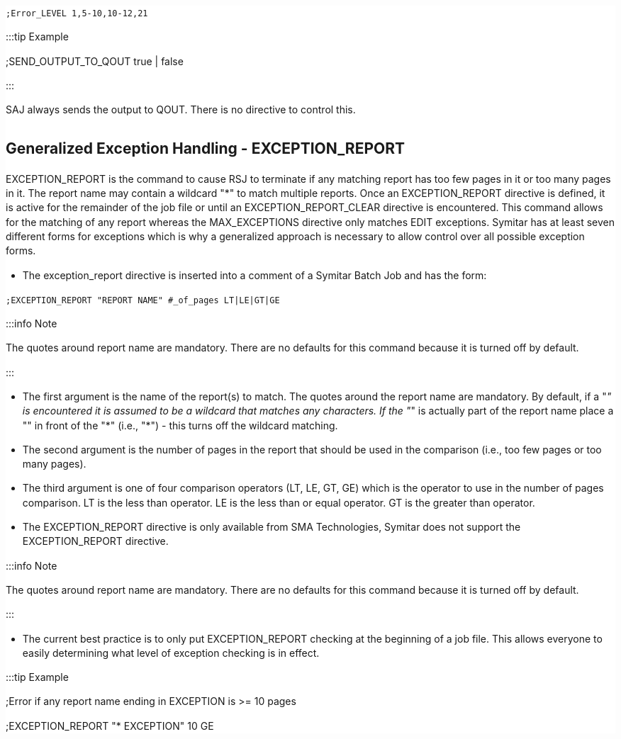 ```;Error_LEVEL 1,5-10,10-12,21```

:::tip Example

;SEND_OUTPUT_TO_QOUT true | false

:::

SAJ always sends the output to QOUT. There is no directive to control this.

## Generalized Exception Handling - EXCEPTION_REPORT

EXCEPTION_REPORT is the command to cause RSJ to terminate if any matching report has too few pages in it or too many pages in it. The report name may contain a wildcard "*" to match multiple reports. Once an EXCEPTION_REPORT directive is defined, it is active for the remainder of the job file or until an EXCEPTION_REPORT_CLEAR directive is encountered. This command allows for the matching of any report whereas the MAX_EXCEPTIONS directive only matches EDIT exceptions. Symitar has at least seven different forms for exceptions which is why a generalized approach is necessary to allow control over all possible exception forms.

* The exception_report directive is inserted into a comment of a Symitar Batch Job and has the form:

```;EXCEPTION_REPORT "REPORT NAME" #_of_pages LT|LE|GT|GE```

:::info Note 

The quotes around report name are mandatory. There are no defaults for this command because it is turned off by default.

:::

* The first argument is the name of the report(s) to match. The quotes around the report name are mandatory. By default, if a "*" is encountered it is assumed to be a wildcard that matches any characters. If the "*" is actually part of the report name place a "\" in front of the "*" (i.e., "\*") - this turns off the wildcard matching.

* The second argument is the number of pages in the report that should be used in the comparison (i.e., too few pages or too many pages).

* The third argument is one of four comparison operators (LT, LE, GT, GE) which is the operator to use in the number of pages comparison. LT is the less than operator. LE is the less than or equal operator. GT is the greater than operator.

* The EXCEPTION_REPORT directive is only available from SMA Technologies, Symitar does not support the EXCEPTION_REPORT directive.

:::info Note

The quotes around report name are mandatory. There are no defaults for this command because it is turned off by default.

:::

* The current best practice is to only put EXCEPTION_REPORT checking at the beginning of a job file. This allows everyone to easily determining what level of exception checking is in effect.


:::tip Example

;Error if any report name ending in EXCEPTION is >= 10 pages

;EXCEPTION_REPORT "* EXCEPTION" 10 GE

```